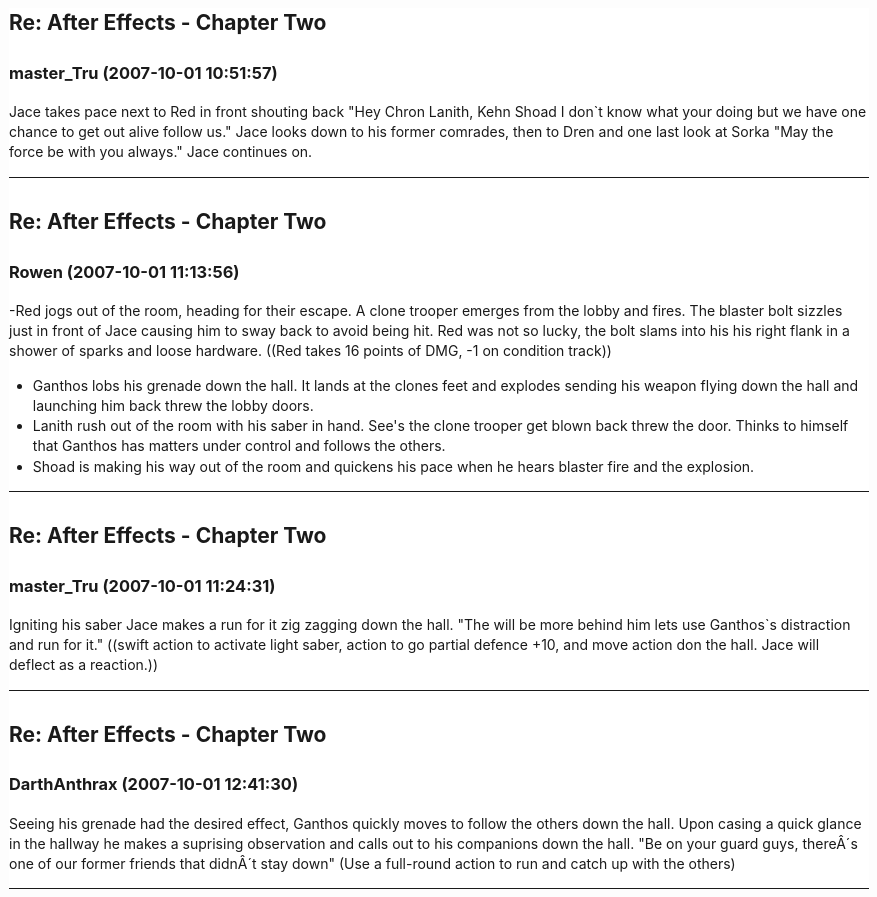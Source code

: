 
## Re: After Effects - Chapter Two

### **master_Tru** (2007-10-01 10:51:57)

Jace takes pace next to Red in front shouting back "Hey Chron Lanith, Kehn Shoad I don`t know what your doing but we have one chance to get out alive follow us." Jace looks down to his former comrades, then to Dren and one last look at Sorka "May the force be with you always." Jace continues on.

---

## Re: After Effects - Chapter Two

### **Rowen** (2007-10-01 11:13:56)

-Red jogs out of the room, heading for their escape. A clone trooper emerges from the lobby and fires. The blaster bolt sizzles just in front of Jace causing him to sway back to avoid being hit. Red was not so lucky, the bolt slams into his his right flank in a shower of sparks and loose hardware. ((Red takes 16 points of DMG, -1 on condition track))
- Ganthos lobs his grenade down the hall. It lands at the clones feet and explodes sending his weapon flying down the hall and launching him back threw the lobby doors.
- Lanith rush out of the room with his saber in hand. See's the clone trooper get blown back threw the door. Thinks to himself that Ganthos has matters under control and follows the others.
- Shoad is making his way out of the room and quickens his pace when he hears blaster fire and the explosion.

---

## Re: After Effects - Chapter Two

### **master_Tru** (2007-10-01 11:24:31)

Igniting his saber Jace makes a run for it zig zagging down the hall. "The will be more behind him lets use Ganthos`s distraction and run for it." 
((swift action to activate light saber, action to go partial defence +10, and move action don the hall. Jace will deflect as a reaction.))

---

## Re: After Effects - Chapter Two

### **DarthAnthrax** (2007-10-01 12:41:30)

Seeing his grenade had the desired effect, Ganthos quickly moves to follow the others down the hall. Upon casing a quick glance in the hallway he makes a suprising observation and calls out to his companions down the hall.
"Be on your guard guys, thereÂ´s one of our former friends that didnÂ´t stay down"
(Use a full-round action to run and catch up with the others)

---
